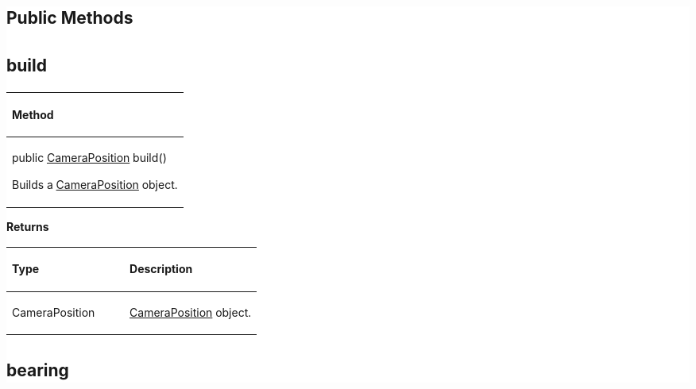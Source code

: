 </tr>
</tbody>
</table>

## Public Methods<a name="section184955312226"></a>

## build<a name="section141231075266"></a>

<a name="table9391mcpsimp"></a>
<table><thead align="left"><tr id="row9395mcpsimp"><th class="cellrowborder" valign="top" width="100%" id="mcps1.1.2.1.1"><p id="p9397mcpsimp"><a name="p9397mcpsimp"></a><a name="p9397mcpsimp"></a>Method</p>
</th>
</tr>
</thead>
<tbody><tr id="row9398mcpsimp"><td class="cellrowborder" valign="top" width="100%" headers="mcps1.1.2.1.1 "><p id="p9400mcpsimp"><a name="p9400mcpsimp"></a><a name="p9400mcpsimp"></a>public <a href="cameraposition.md">CameraPosition</a> build()</p>
<p id="p1545424418290"><a name="p1545424418290"></a><a name="p1545424418290"></a>Builds a <a href="cameraposition.md">CameraPosition</a> object.</p>
</td>
</tr>
</tbody>
</table>

**Returns**

<a name="table9409mcpsimp"></a>
<table><thead align="left"><tr id="row9414mcpsimp"><th class="cellrowborder" valign="top" width="47%" id="mcps1.1.3.1.1"><p id="p9416mcpsimp"><a name="p9416mcpsimp"></a><a name="p9416mcpsimp"></a>Type</p>
</th>
<th class="cellrowborder" valign="top" width="53%" id="mcps1.1.3.1.2"><p id="p9418mcpsimp"><a name="p9418mcpsimp"></a><a name="p9418mcpsimp"></a>Description</p>
</th>
</tr>
</thead>
<tbody><tr id="row9419mcpsimp"><td class="cellrowborder" valign="top" width="47%" headers="mcps1.1.3.1.1 "><p id="p9421mcpsimp"><a name="p9421mcpsimp"></a><a name="p9421mcpsimp"></a>CameraPosition</p>
</td>
<td class="cellrowborder" valign="top" width="53%" headers="mcps1.1.3.1.2 "><p id="p9423mcpsimp"><a name="p9423mcpsimp"></a><a name="p9423mcpsimp"></a><a href="cameraposition.md">CameraPosition</a> object.</p>
</td>
</tr>
</tbody>
</table>

## bearing<a name="section676214092616"></a>
